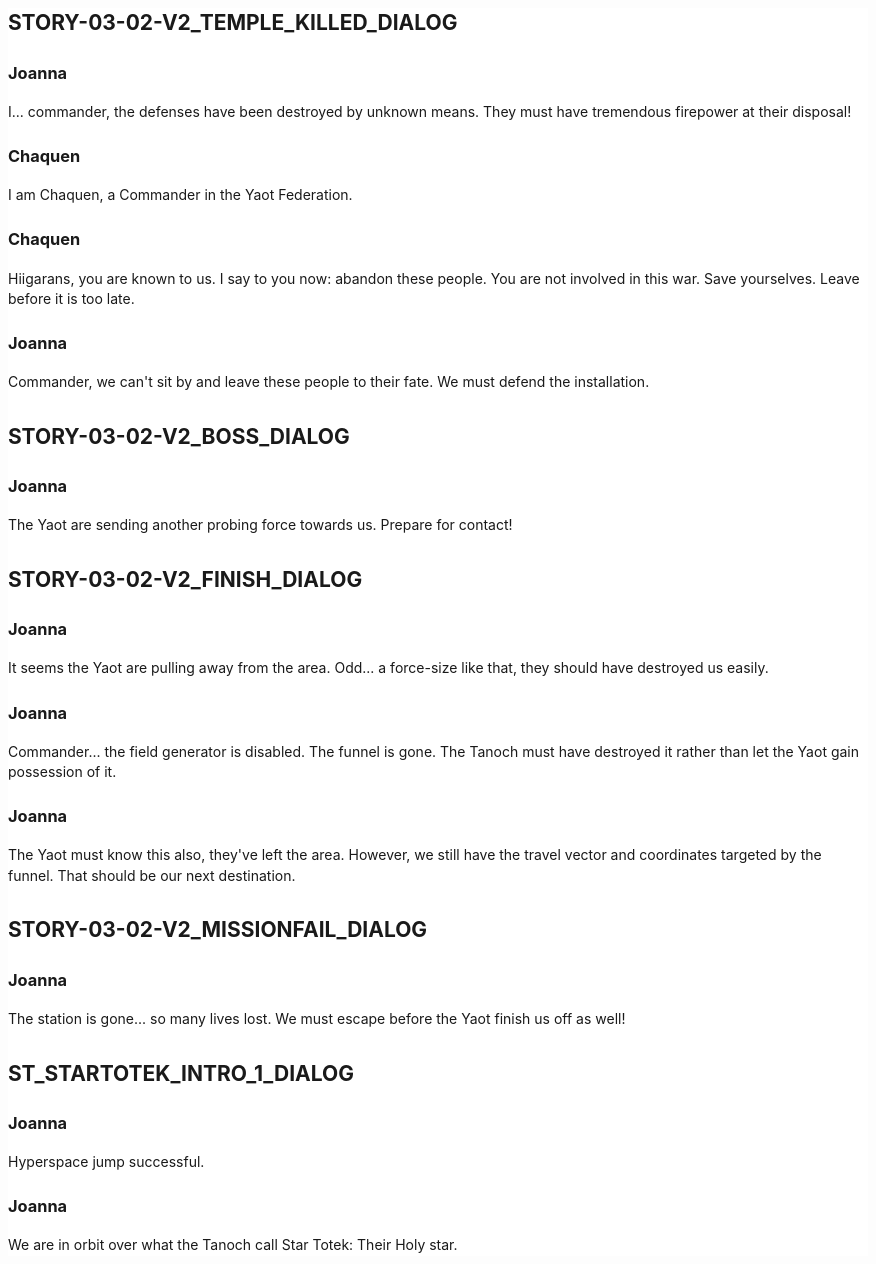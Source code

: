 ## STORY-03-02-V2_TEMPLE_KILLED_DIALOG
### Joanna
I... commander, the defenses have been destroyed by unknown means. They must have tremendous firepower at their disposal!

### Chaquen
I am Chaquen, a Commander in the Yaot Federation.

### Chaquen
Hiigarans, you are known to us. I say to you now: abandon these people. You are not involved in this war. Save yourselves. Leave before it is too late.

### Joanna
Commander, we can't sit by and leave these people to their fate. We must defend the installation.

## STORY-03-02-V2_BOSS_DIALOG
### Joanna
The Yaot are sending another probing force towards us. Prepare for contact!

## STORY-03-02-V2_FINISH_DIALOG
### Joanna
It seems the Yaot are pulling away from the area. Odd... a force-size like that, they should have destroyed us easily.

### Joanna
Commander... the field generator is disabled. The funnel is gone. The Tanoch must have destroyed it rather than let the Yaot gain possession of it.

### Joanna
The Yaot must know this also, they've left the area. However, we still have the travel vector and coordinates targeted by the funnel. That should be our next destination.

## STORY-03-02-V2_MISSIONFAIL_DIALOG
### Joanna
The station is gone... so many lives lost. We must escape before the Yaot finish us off as well!

## ST_STARTOTEK_INTRO_1_DIALOG
### Joanna
Hyperspace jump successful.

### Joanna
We are in orbit over what the Tanoch call Star Totek: Their Holy star.

